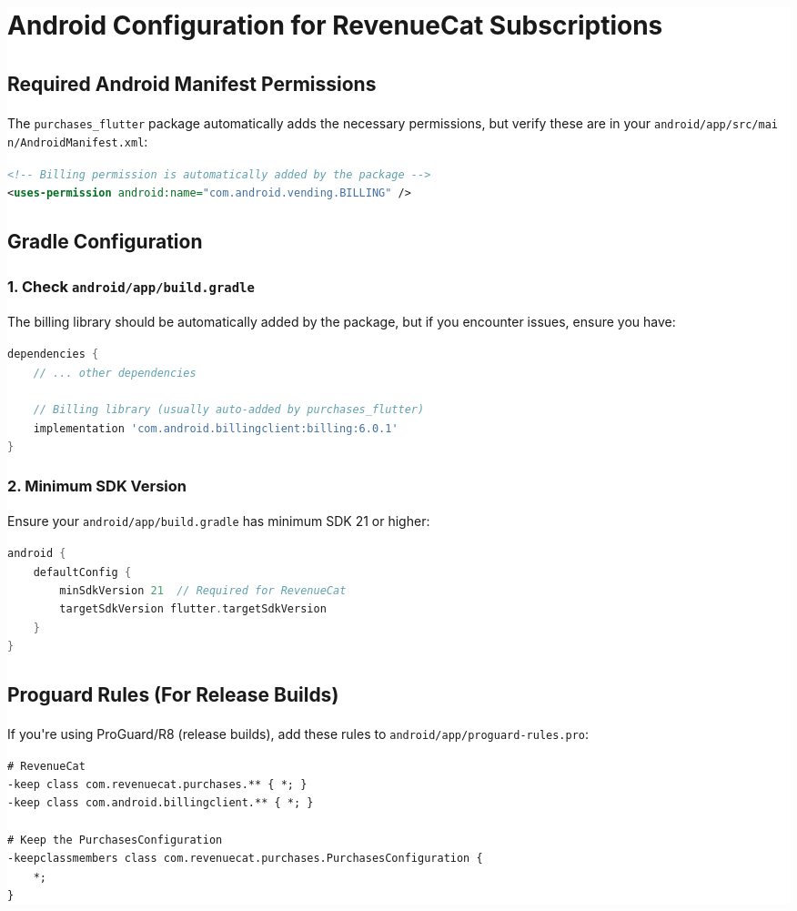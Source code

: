 # Android Configuration for RevenueCat Subscriptions

## Required Android Manifest Permissions

The `purchases_flutter` package automatically adds the necessary permissions, but verify these are in your `android/app/src/main/AndroidManifest.xml`:

```xml
<!-- Billing permission is automatically added by the package -->
<uses-permission android:name="com.android.vending.BILLING" />
```

## Gradle Configuration

### 1. Check `android/app/build.gradle`

The billing library should be automatically added by the package, but if you encounter issues, ensure you have:

```gradle
dependencies {
    // ... other dependencies
    
    // Billing library (usually auto-added by purchases_flutter)
    implementation 'com.android.billingclient:billing:6.0.1'
}
```

### 2. Minimum SDK Version

Ensure your `android/app/build.gradle` has minimum SDK 21 or higher:

```gradle
android {
    defaultConfig {
        minSdkVersion 21  // Required for RevenueCat
        targetSdkVersion flutter.targetSdkVersion
    }
}
```

## Proguard Rules (For Release Builds)

If you're using ProGuard/R8 (release builds), add these rules to `android/app/proguard-rules.pro`:

```proguard
# RevenueCat
-keep class com.revenuecat.purchases.** { *; }
-keep class com.android.billingclient.** { *; }

# Keep the PurchasesConfiguration
-keepclassmembers class com.revenuecat.purchases.PurchasesConfiguration {
    *;
}
```
